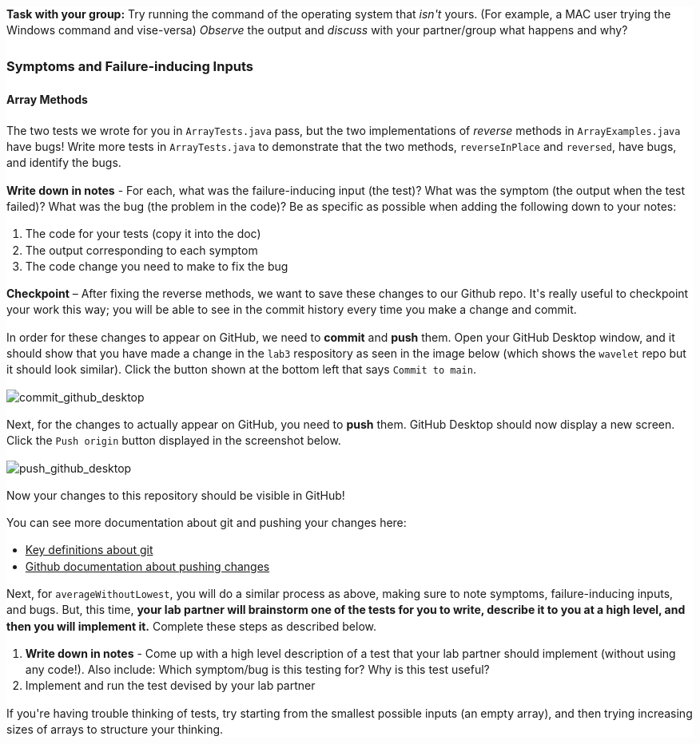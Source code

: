 **Task with your group:** Try running the command of the operating system that *isn't*
yours. (For example, a MAC user trying the Windows command and vise-versa) *Observe* the
output and *discuss* with your partner/group what happens and why? 

### Symptoms and Failure-inducing Inputs

#### Array Methods

The two tests we wrote for you in `ArrayTests.java` pass, but the two implementations of *reverse* methods in `ArrayExamples.java` have bugs! Write more tests in `ArrayTests.java` to demonstrate that the two methods, `reverseInPlace` and `reversed`, have bugs, and identify the bugs.

**Write down in notes** - For each, what was the failure-inducing input (the
test)? What was the symptom (the output when the test failed)? What was the bug
(the problem in the code)? Be as specific as possible when adding the following down to your notes:
1. The code for your tests (copy it into the doc)
2. The output corresponding to each symptom
3. The code change you need to make to fix the bug


**Checkpoint** – After fixing the reverse methods, we want to save these changes to our Github repo. It's really useful to checkpoint your work this way; you will
be able to see in the commit history every time you make a change and commit.

In order for these changes to appear on GitHub, we need to **commit** and **push** them. Open your GitHub Desktop window, and it should show that you have made a change in the `lab3` respository as seen in the image below (which shows the `wavelet` repo but it should look similar). Click the button shown at the bottom left that says `Commit to main`.

![commit_github_desktop](/images/commit-github-desktop.png)

Next, for the changes to actually appear on GitHub, you need to **push** them. GitHub Desktop should now display a new screen. Click the `Push origin` button displayed in the screenshot below.

![push_github_desktop](/images/push-github-desktop.png)

Now your changes to this repository should be visible in GitHub!

You can see more documentation about git and pushing your changes here:

- [Key definitions about git](https://ucsd-cse15l-w24.github.io/week1/index.html#key-definitions)
- [Github documentation about pushing changes](https://docs.github.com/en/desktop/contributing-and-collaborating-using-github-desktop/making-changes-in-a-branch/pushing-changes-to-github)

Next, for `averageWithoutLowest`, you will do a similar process as above, making sure to note symptoms, failure-inducing inputs, and bugs. But, this time, **your lab partner will brainstorm one of the tests for you to write, describe it to you at a high level, and then you will implement it.** Complete these steps as described below.
1. **Write down in notes** - Come up with a high level description of a test that your lab partner should implement (without using any code!). Also include: Which symptom/bug is this testing for? Why is this test useful?
2. Implement and run the test devised by your lab partner

If you're having trouble thinking of tests, try starting from the smallest
possible inputs (an empty array), and then trying increasing sizes of arrays to
structure your thinking.
